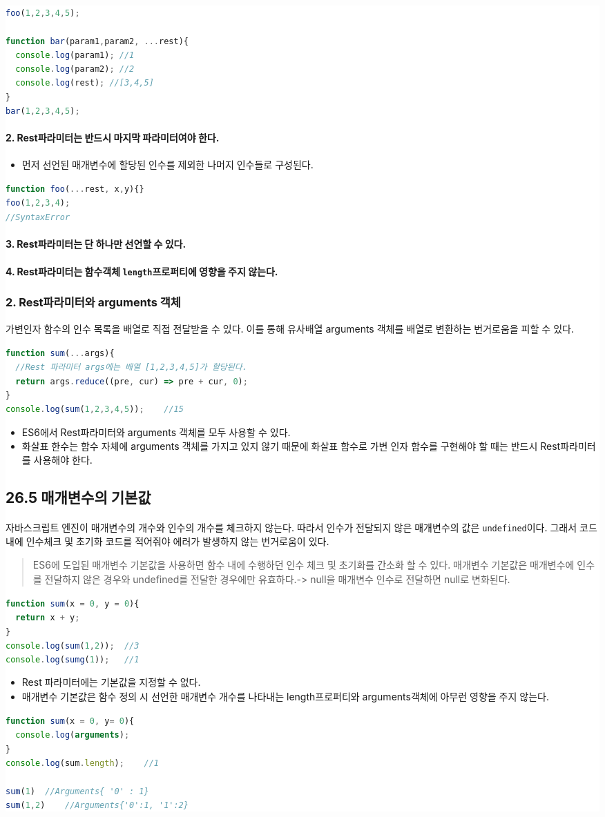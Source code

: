 ```javascript
foo(1,2,3,4,5);

function bar(param1,param2, ...rest){
  console.log(param1); //1
  console.log(param2); //2
  console.log(rest); //[3,4,5]
}
bar(1,2,3,4,5);
```
#### 2. Rest파라미터는 반드시 마지막 파라미터여야 한다.
   + 먼저 선언된 매개변수에 할당된 인수를 제외한 나머지 인수들로 구성된다.
  ```javascript
  function foo(...rest, x,y){}
  foo(1,2,3,4);
  //SyntaxError 
  ```
#### 3. Rest파라미터는 단 하나만 선언할 수 있다.
#### 4. Rest파라미터는 함수객체 `length`프로퍼티에 영향을 주지 않는다.

### 2. Rest파라미터와 arguments 객체
가변인자 함수의 인수 목록을 배열로 직접 전달받을 수 있다. 이를 통해 유사배열 arguments 객체를 배열로 변환하는 번거로움을 피할 수 있다.
```javascript
function sum(...args){
  //Rest 파라미터 args에는 배열 [1,2,3,4,5]가 할당된다.
  return args.reduce((pre, cur) => pre + cur, 0);
}
console.log(sum(1,2,3,4,5));	//15
```
+ ES6에서 Rest파라미터와 arguments 객체를 모두 사용할 수 있다.
+ 화살표 한수는 함수 자체에 arguments 객체를 가지고 있지 않기 때문에 화살표 함수로 가변 인자 함수를 구현해야 할 때는 반드시  Rest파라미터를 사용해야 한다.

## 26.5 매개변수의 기본값
자바스크립트 엔진이 매개변수의 개수와 인수의 개수를 체크하지 않는다. 따라서 인수가 전달되지 않은 매개변수의 값은 `undefined`이다. 
그래서 코드 내에 인수체크 및 초기화 코드를 적어줘야 에러가 발생하지 않는 번거로움이 있다.
 
>ES6에 도입된 매개변수 기본값을 사용하면 함수 내에 수행하던 인수 체크 및 초기화를 간소화 할 수 있다.
>매개변수 기본값은 매개변수에 인수를 전달하지 않은 경우와 undefined를 전달한 경우에만 유효하다.-> null을 매개변수 인수로 전달하면 null로 변화된다.

```javascript
function sum(x = 0, y = 0){
  return x + y;
}
console.log(sum(1,2)); 	//3
console.log(sumg(1));	//1
```
+ Rest 파라미터에는 기본값을 지정할 수 없다.
+ 매개변수 기본값은 함수 정의 시 선언한 매개변수 개수를 나타내는 length프로퍼티와 arguments객체에 아무런 영향을 주지 않는다.
```javascript
function sum(x = 0, y= 0){
  console.log(arguments);
}
console.log(sum.length);	//1

sum(1)	//Arguments{ '0' : 1}
sum(1,2)	//Arguments{'0':1, '1':2}
```